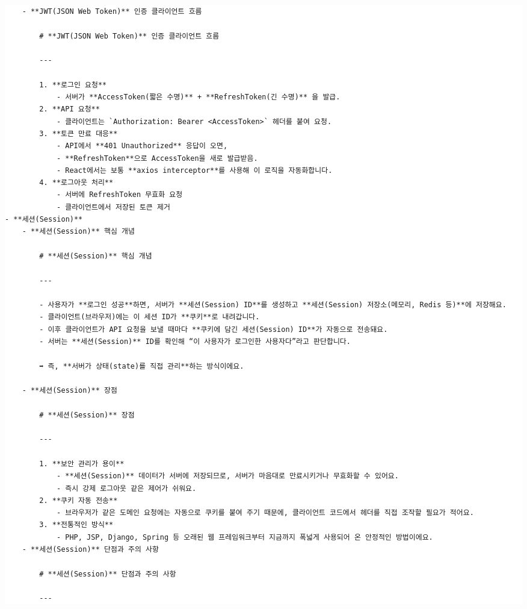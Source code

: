         - **JWT(JSON Web Token)** 인증 클라이언트 흐름
            
            # **JWT(JSON Web Token)** 인증 클라이언트 흐름
            
            ---
            
            1. **로그인 요청**
                - 서버가 **AccessToken(짧은 수명)** + **RefreshToken(긴 수명)** 을 발급.
            2. **API 요청**
                - 클라이언트는 `Authorization: Bearer <AccessToken>` 헤더를 붙여 요청.
            3. **토큰 만료 대응**
                - API에서 **401 Unauthorized** 응답이 오면,
                - **RefreshToken**으로 AccessToken을 새로 발급받음.
                - React에서는 보통 **axios interceptor**를 사용해 이 로직을 자동화합니다.
            4. **로그아웃 처리**
                - 서버에 RefreshToken 무효화 요청
                - 클라이언트에서 저장된 토큰 제거
    - **세션(Session)**
        - **세션(Session)** 핵심 개념
            
            # **세션(Session)** 핵심 개념
            
            ---
            
            - 사용자가 **로그인 성공**하면, 서버가 **세션(Session) ID**를 생성하고 **세션(Session) 저장소(메모리, Redis 등)**에 저장해요.
            - 클라이언트(브라우저)에는 이 세션 ID가 **쿠키**로 내려갑니다.
            - 이후 클라이언트가 API 요청을 보낼 때마다 **쿠키에 담긴 세션(Session) ID**가 자동으로 전송돼요.
            - 서버는 **세션(Session)** ID를 확인해 “이 사용자가 로그인한 사용자다”라고 판단합니다.
            
            ➡️ 즉, **서버가 상태(state)를 직접 관리**하는 방식이에요.
            
        - **세션(Session)** 장점
            
            # **세션(Session)** 장점
            
            ---
            
            1. **보안 관리가 용이**
                - **세션(Session)** 데이터가 서버에 저장되므로, 서버가 마음대로 만료시키거나 무효화할 수 있어요.
                - 즉시 강제 로그아웃 같은 제어가 쉬워요.
            2. **쿠키 자동 전송**
                - 브라우저가 같은 도메인 요청에는 자동으로 쿠키를 붙여 주기 때문에, 클라이언트 코드에서 헤더를 직접 조작할 필요가 적어요.
            3. **전통적인 방식**
                - PHP, JSP, Django, Spring 등 오래된 웹 프레임워크부터 지금까지 폭넓게 사용되어 온 안정적인 방법이에요.
        - **세션(Session)** 단점과 주의 사항
            
            # **세션(Session)** 단점과 주의 사항
            
            ---
            